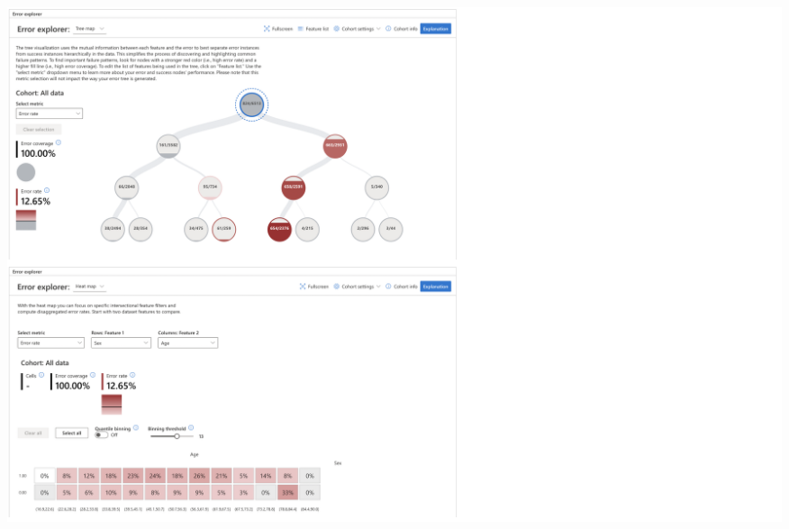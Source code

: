 <img src='./docs/images/erroranalysis_dashboard_decisiontree.png' width=500 />
<img src='./docs/images/erroranalysis_dashboard_heatmap.png' width=500 />
